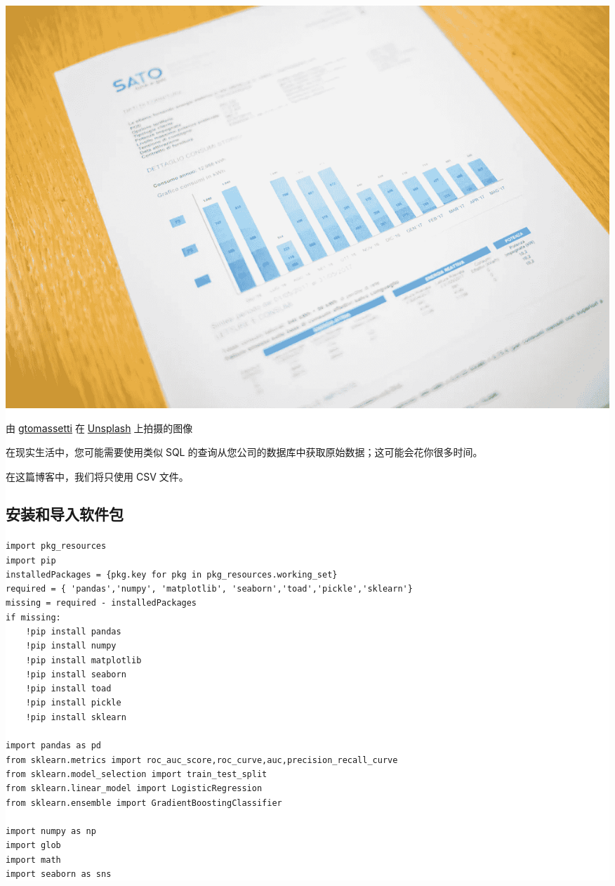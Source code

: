 ![](img/c608f3c818a7b347c2fab796b7f85b12.png)

由 [gtomassetti](https://unsplash.com/@gtomassetti) 在 [Unsplash](https://unsplash.com/photos/QCbZ4ASLhM8) 上拍摄的图像

在现实生活中，您可能需要使用类似 SQL 的查询从您公司的数据库中获取原始数据；这可能会花你很多时间。

在这篇博客中，我们将只使用 CSV 文件。

## 安装和导入软件包

```
import pkg_resources
import pip
installedPackages = {pkg.key for pkg in pkg_resources.working_set}
required = { 'pandas','numpy', 'matplotlib', 'seaborn','toad','pickle','sklearn'}
missing = required - installedPackages
if missing:
    !pip install pandas
    !pip install numpy
    !pip install matplotlib
    !pip install seaborn
    !pip install toad
    !pip install pickle
    !pip install sklearn

import pandas as pd
from sklearn.metrics import roc_auc_score,roc_curve,auc,precision_recall_curve
from sklearn.model_selection import train_test_split
from sklearn.linear_model import LogisticRegression 
from sklearn.ensemble import GradientBoostingClassifier

import numpy as np
import glob
import math
import seaborn as sns 
```